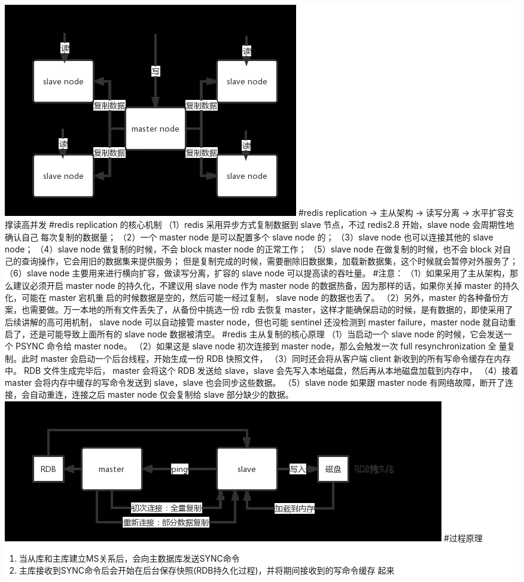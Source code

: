 ![redis_主从架构](/src/main/javaInterview/picture/redis_主从架构.png)
#redis replication -> 主从架构 -> 读写分离 -> 水平扩容支撑读高并发
#redis replication 的核心机制
（1）redis 采用异步方式复制数据到 slave 节点，不过 redis2.8 开始，slave node 会周期性地确认自己
每次复制的数据量；
（2）一个 master node 是可以配置多个 slave node 的；
（3）slave node 也可以连接其他的 slave node；
（4）slave node 做复制的时候，不会 block master node 的正常工作；
（5）slave node 在做复制的时候，也不会 block 对自己的查询操作，它会用旧的数据集来提供服务；
但是复制完成的时候，需要删除旧数据集，加载新数据集，这个时候就会暂停对外服务了；
（6）slave node 主要用来进行横向扩容，做读写分离，扩容的 slave node 可以提高读的吞吐量。
#注意：
（1）如果采用了主从架构，那么建议必须开启 master node 的持久化，不建议用 slave node 作为
master node 的数据热备，因为那样的话，如果你关掉 master 的持久化，可能在 master 宕机重
启的时候数据是空的，然后可能一经过复制， slave node 的数据也丢了。
（2）另外，master 的各种备份方案，也需要做。万一本地的所有文件丢失了，从备份中挑选一份 rdb
去恢复 master，这样才能确保启动的时候，是有数据的，即使采用了后续讲解的高可用机制，
slave node 可以自动接管 master node，但也可能 sentinel 还没检测到 master failure，master
node 就自动重启了，还是可能导致上面所有的 slave node 数据被清空。
#redis 主从复制的核心原理
（1）当启动一个 slave node 的时候，它会发送一个  PSYNC 命令给 master node。
（2）如果这是 slave node 初次连接到 master node，那么会触发一次  full resynchronization 全
量复制。此时 master 会启动一个后台线程，开始生成一份  RDB 快照文件，
（3）同时还会将从客户端 client 新收到的所有写命令缓存在内存中。 RDB 文件生成完毕后， master
会将这个  RDB 发送给 slave，slave 会先写入本地磁盘，然后再从本地磁盘加载到内存中，
（4）接着 master 会将内存中缓存的写命令发送到 slave，slave 也会同步这些数据。
（5）slave node 如果跟 master node 有网络故障，断开了连接，会自动重连，连接之后 master node
仅会复制给 slave 部分缺少的数据。
![redis_主从复制的核心原理](/src/main/javaInterview/picture/redis_主从复制的核心原理.png)
#过程原理
1. 当从库和主库建立MS关系后，会向主数据库发送SYNC命令
2. 主库接收到SYNC命令后会开始在后台保存快照(RDB持久化过程)，并将期间接收到的写命令缓存
   起来